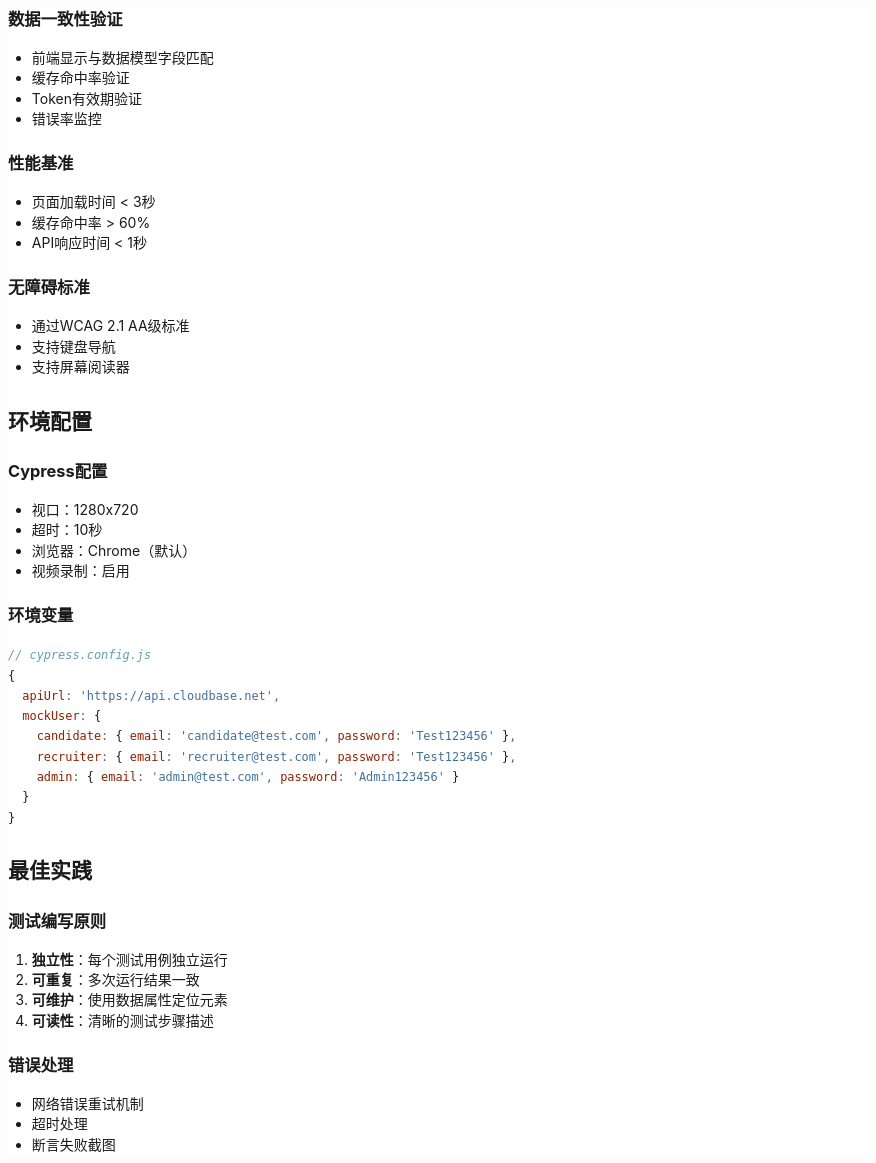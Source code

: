 ### 数据一致性验证
- 前端显示与数据模型字段匹配
- 缓存命中率验证
- Token有效期验证
- 错误率监控

### 性能基准
- 页面加载时间 < 3秒
- 缓存命中率 > 60%
- API响应时间 < 1秒

### 无障碍标准
- 通过WCAG 2.1 AA级标准
- 支持键盘导航
- 支持屏幕阅读器

## 环境配置

### Cypress配置
- 视口：1280x720
- 超时：10秒
- 浏览器：Chrome（默认）
- 视频录制：启用

### 环境变量
```javascript
// cypress.config.js
{
  apiUrl: 'https://api.cloudbase.net',
  mockUser: {
    candidate: { email: 'candidate@test.com', password: 'Test123456' },
    recruiter: { email: 'recruiter@test.com', password: 'Test123456' },
    admin: { email: 'admin@test.com', password: 'Admin123456' }
  }
}
```

## 最佳实践

### 测试编写原则
1. **独立性**：每个测试用例独立运行
2. **可重复**：多次运行结果一致
3. **可维护**：使用数据属性定位元素
4. **可读性**：清晰的测试步骤描述

### 错误处理
- 网络错误重试机制
- 超时处理
- 断言失败截图
